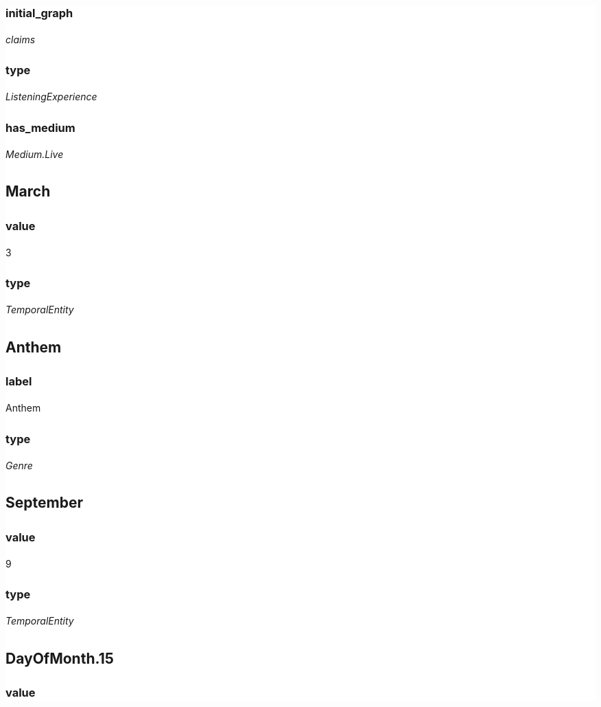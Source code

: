 ### initial_graph


*claims*

### type


*ListeningExperience*

### has_medium


*Medium.Live*

## March

### value


3

### type


*TemporalEntity*

## Anthem

### label


Anthem

### type


*Genre*

## September

### value


9

### type


*TemporalEntity*

## DayOfMonth.15

### value
